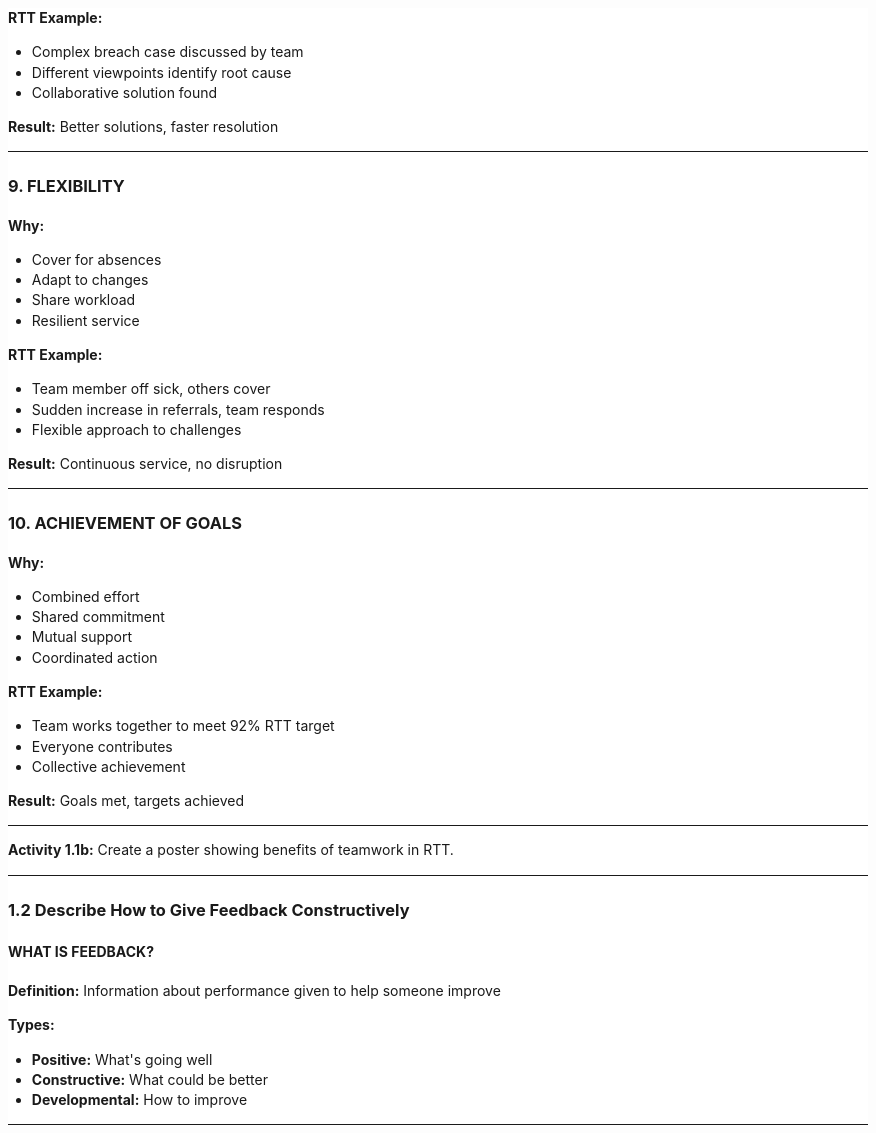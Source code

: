 **RTT Example:**
- Complex breach case discussed by team
- Different viewpoints identify root cause
- Collaborative solution found

**Result:** Better solutions, faster resolution

---

### 9. FLEXIBILITY

**Why:**
- Cover for absences
- Adapt to changes
- Share workload
- Resilient service

**RTT Example:**
- Team member off sick, others cover
- Sudden increase in referrals, team responds
- Flexible approach to challenges

**Result:** Continuous service, no disruption

---

### 10. ACHIEVEMENT OF GOALS

**Why:**
- Combined effort
- Shared commitment
- Mutual support
- Coordinated action

**RTT Example:**
- Team works together to meet 92% RTT target
- Everyone contributes
- Collective achievement

**Result:** Goals met, targets achieved

---

**Activity 1.1b:** Create a poster showing benefits of teamwork in RTT.

---

### 1.2 Describe How to Give Feedback Constructively

#### WHAT IS FEEDBACK?

**Definition:** Information about performance given to help someone improve

**Types:**
- **Positive:** What's going well
- **Constructive:** What could be better
- **Developmental:** How to improve

---